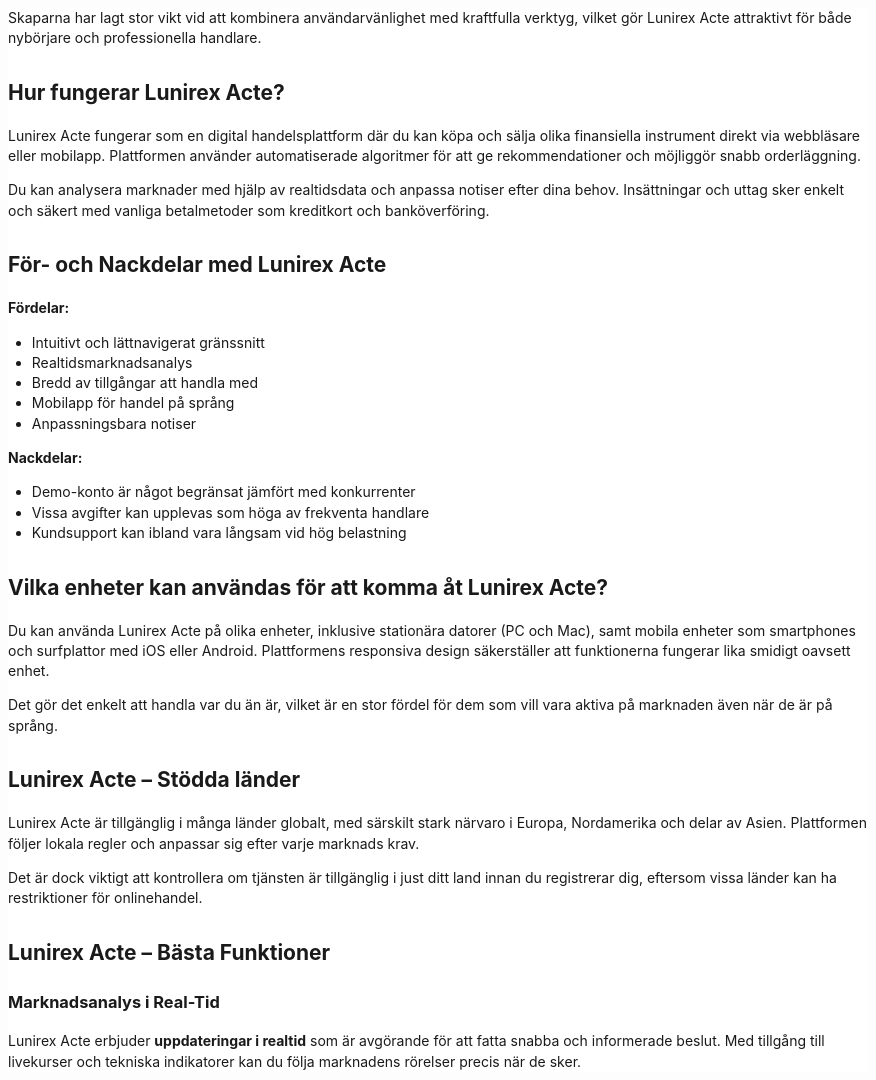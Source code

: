 Skaparna har lagt stor vikt vid att kombinera användarvänlighet med kraftfulla verktyg, vilket gör Lunirex Acte attraktivt för både nybörjare och professionella handlare.

## Hur fungerar Lunirex Acte?

Lunirex Acte fungerar som en digital handelsplattform där du kan köpa och sälja olika finansiella instrument direkt via webbläsare eller mobilapp. Plattformen använder automatiserade algoritmer för att ge rekommendationer och möjliggör snabb orderläggning.

Du kan analysera marknader med hjälp av realtidsdata och anpassa notiser efter dina behov. Insättningar och uttag sker enkelt och säkert med vanliga betalmetoder som kreditkort och banköverföring.

## För- och Nackdelar med Lunirex Acte

**Fördelar:**

- Intuitivt och lättnavigerat gränssnitt
- Realtidsmarknadsanalys
- Bredd av tillgångar att handla med
- Mobilapp för handel på språng
- Anpassningsbara notiser

**Nackdelar:**

- Demo-konto är något begränsat jämfört med konkurrenter
- Vissa avgifter kan upplevas som höga av frekventa handlare
- Kundsupport kan ibland vara långsam vid hög belastning

## Vilka enheter kan användas för att komma åt Lunirex Acte?

Du kan använda Lunirex Acte på olika enheter, inklusive stationära datorer (PC och Mac), samt mobila enheter som smartphones och surfplattor med iOS eller Android. Plattformens responsiva design säkerställer att funktionerna fungerar lika smidigt oavsett enhet.

Det gör det enkelt att handla var du än är, vilket är en stor fördel för dem som vill vara aktiva på marknaden även när de är på språng.

## Lunirex Acte – Stödda länder

Lunirex Acte är tillgänglig i många länder globalt, med särskilt stark närvaro i Europa, Nordamerika och delar av Asien. Plattformen följer lokala regler och anpassar sig efter varje marknads krav.

Det är dock viktigt att kontrollera om tjänsten är tillgänglig i just ditt land innan du registrerar dig, eftersom vissa länder kan ha restriktioner för onlinehandel.

## Lunirex Acte – Bästa Funktioner

### Marknadsanalys i Real-Tid

Lunirex Acte erbjuder **uppdateringar i realtid** som är avgörande för att fatta snabba och informerade beslut. Med tillgång till livekurser och tekniska indikatorer kan du följa marknadens rörelser precis när de sker.
